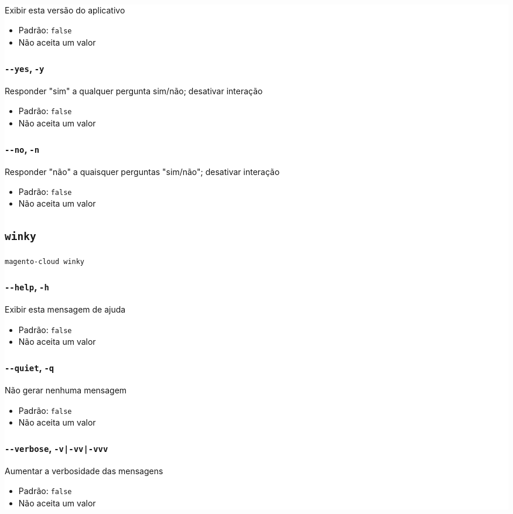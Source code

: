

Exibir esta versão do aplicativo
- Padrão: `false`
- Não aceita um valor



### `--yes`, `-y`



Responder &quot;sim&quot; a qualquer pergunta sim/não; desativar interação
- Padrão: `false`
- Não aceita um valor



### `--no`, `-n`



Responder &quot;não&quot; a quaisquer perguntas &quot;sim/não&quot;; desativar interação
- Padrão: `false`
- Não aceita um valor  

## `winky`



```bash
magento-cloud winky
```

  




### `--help`, `-h`



Exibir esta mensagem de ajuda
- Padrão: `false`
- Não aceita um valor



### `--quiet`, `-q`



Não gerar nenhuma mensagem
- Padrão: `false`
- Não aceita um valor



### `--verbose`, `-v|-vv|-vvv`



Aumentar a verbosidade das mensagens
- Padrão: `false`
- Não aceita um valor
